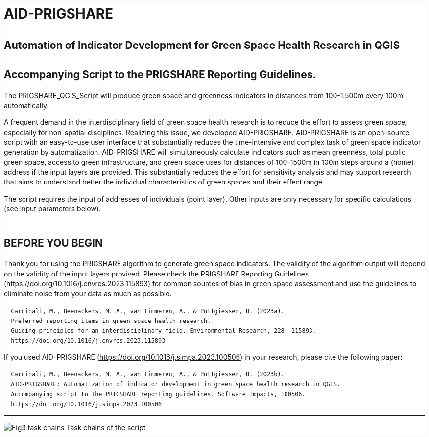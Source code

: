 # AID-PRIGSHARE
## Automation of Indicator Development for Green Space Health Research in QGIS
## Accompanying Script to the PRIGSHARE Reporting Guidelines.

The PRIGSHARE_QGIS_Script will produce green space and greenness indicators in distances from 100-1.500m every 100m automatically. 

A frequent demand in the interdisciplinary field of green space health research is to reduce the effort to assess green space, especially for non-spatial disciplines. Realizing this issue, we developed AID-PRIGSHARE. AID-PRIGSHARE is an open-source script with an easy-to-use user interface that substantially reduces the time-intensive and complex task of green space indicator generation by automatization. AID-PRIGSHARE will simultaneously calculate indicators such as mean greenness, total public green space, access to green infrastructure, and green space uses for distances of 100-1500m in 100m steps around a (home) address if the input layers are provided. This substantially reduces the effort for sensitivity analysis and may support research that aims to understand better the individual characteristics of green spaces and their effect range.

The script requires the input of addresses of individuals (point layer). Other inputs are only necessary for specific calculations (see input parameters below).





---
## BEFORE YOU BEGIN 
Thank you for using the PRIGSHARE algorithm to generate green space indicators.
The validity of the algorithm output will depend on the validity of the input layers provived. Please check the PRIGSHARE Reporting Guidelines (https://doi.org/10.1016/j.envres.2023.115893) for common sources of bias in green space assessment and use the guidelines to eliminate noise from your data as much as possible. 

      Cardinali, M., Beenackers, M. A., van Timmeren, A., & Pottgiesser, U. (2023a). 
      Preferred reporting items in green space health research. 
      Guiding principles for an interdisciplinary field. Environmental Research, 228, 115893. 
      https://doi.org/10.1016/j.envres.2023.115893
    

If you used AID-PRIGSHARE (https://doi.org/10.1016/j.simpa.2023.100506) in your research, please cite the following paper:

      Cardinali, M., Beenackers, M. A., van Timmeren, A., & Pottgiesser, U. (2023b). 
      AID-PRIGSHARE: Automatization of indicator development in green space health research in QGIS. 
      Accompanying script to the PRIGSHARE reporting guidelines. Software Impacts, 100506. 
      https://doi.org/10.1016/j.simpa.2023.100506
     

---

![Fig3 task chains](https://user-images.githubusercontent.com/80674342/222116342-e74ccbd8-9caa-42ed-8c92-0bcf8599c832.png) Task chains of the script

